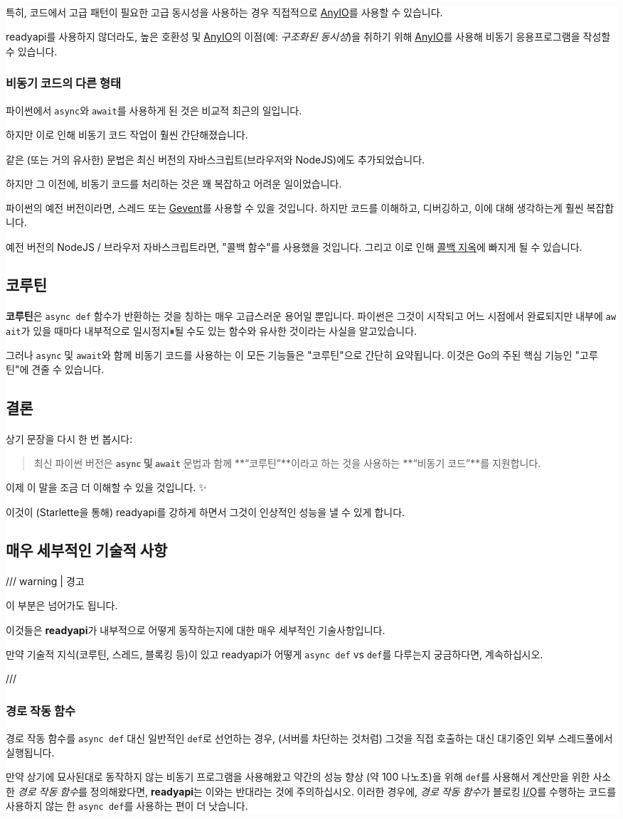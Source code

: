 특히, 코드에서 고급 패턴이 필요한 고급 동시성을 사용하는 경우 직접적으로 <a href="https://anyio.readthedocs.io/en/stable/" class="external-link" target="_blank">AnyIO</a>를 사용할 수 있습니다.

readyapi를 사용하지 않더라도, 높은 호환성 및 <a href="https://anyio.readthedocs.io/en/stable/" class="external-link" target="_blank">AnyIO</a>의 이점(예: *구조화된 동시성*)을 취하기 위해 <a href="https://anyio.readthedocs.io/en/stable/" class="external-link" target="_blank">AnyIO</a>를 사용해 비동기 응용프로그램을 작성할 수 있습니다.

### 비동기 코드의 다른 형태

파이썬에서 `async`와 `await`를 사용하게 된 것은 비교적 최근의 일입니다.

하지만 이로 인해 비동기 코드 작업이 훨씬 간단해졌습니다.

같은 (또는 거의 유사한) 문법은 최신 버전의 자바스크립트(브라우저와 NodeJS)에도 추가되었습니다.

하지만 그 이전에, 비동기 코드를 처리하는 것은 꽤 복잡하고 어려운 일이었습니다.

파이썬의 예전 버전이라면, 스레드 또는 <a href="https://www.gevent.org/" class="external-link" target="_blank">Gevent</a>를 사용할 수 있을 것입니다. 하지만 코드를 이해하고, 디버깅하고, 이에 대해 생각하는게 훨씬 복잡합니다.

예전 버전의 NodeJS / 브라우저 자바스크립트라면, "콜백 함수"를 사용했을 것입니다. 그리고 이로 인해 <a href="http://callbackhell.com/" class="external-link" target="_blank">콜백 지옥</a>에 빠지게 될 수 있습니다.

## 코루틴

**코루틴**은 `async def` 함수가 반환하는 것을 칭하는 매우 고급스러운 용어일 뿐입니다. 파이썬은 그것이 시작되고 어느 시점에서 완료되지만 내부에 `await`가 있을 때마다 내부적으로 일시정지⏸될 수도 있는 함수와 유사한 것이라는 사실을 알고있습니다.

그러나 `async` 및 `await`와 함께 비동기 코드를 사용하는 이 모든 기능들은 "코루틴"으로 간단히 요약됩니다. 이것은 Go의 주된 핵심 기능인 "고루틴"에 견줄 수 있습니다.

## 결론

상기 문장을 다시 한 번 봅시다:

> 최신 파이썬 버전은 **`async` 및 `await`** 문법과 함께 **“코루틴”**이라고 하는 것을 사용하는 **“비동기 코드”**를 지원합니다.

이제 이 말을 조금 더 이해할 수 있을 것입니다. ✨

이것이 (Starlette을 통해) readyapi를 강하게 하면서 그것이 인상적인 성능을 낼 수 있게 합니다.

## 매우 세부적인 기술적 사항

/// warning | 경고

이 부분은 넘어가도 됩니다.

이것들은 **readyapi**가 내부적으로 어떻게 동작하는지에 대한 매우 세부적인 기술사항입니다.

만약 기술적 지식(코루틴, 스레드, 블록킹 등)이 있고 readyapi가 어떻게 `async def` vs `def`를 다루는지 궁금하다면, 계속하십시오.

///

### 경로 작동 함수

경로 작동 함수를 `async def` 대신 일반적인 `def`로 선언하는 경우, (서버를 차단하는 것처럼) 그것을 직접 호출하는 대신 대기중인 외부 스레드풀에서 실행됩니다.

만약 상기에 묘사된대로 동작하지 않는 비동기 프로그램을 사용해왔고 약간의 성능 향상 (약 100 나노초)을 위해 `def`를 사용해서 계산만을 위한 사소한 *경로 작동 함수*를 정의해왔다면, **readyapi**는 이와는 반대라는 것에 주의하십시오. 이러한 경우에, *경로 작동 함수*가 블로킹 <abbr title="Input/Output: 디스크 읽기 또는 쓰기, 네트워크 통신.">I/O</abbr>를 수행하는 코드를 사용하지 않는 한 `async def`를 사용하는 편이 더 낫습니다.
